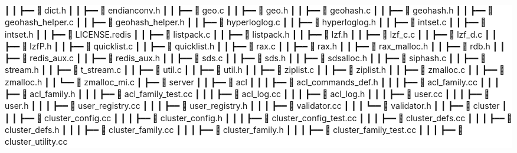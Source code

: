 ┃   ┃   ┣━━ 📄 dict.h
┃   ┃   ┣━━ 📄 endianconv.h
┃   ┃   ┣━━ 📄 geo.c
┃   ┃   ┣━━ 📄 geo.h
┃   ┃   ┣━━ 📄 geohash.c
┃   ┃   ┣━━ 📄 geohash.h
┃   ┃   ┣━━ 📄 geohash_helper.c
┃   ┃   ┣━━ 📄 geohash_helper.h
┃   ┃   ┣━━ 📄 hyperloglog.c
┃   ┃   ┣━━ 📄 hyperloglog.h
┃   ┃   ┣━━ 📄 intset.c
┃   ┃   ┣━━ 📄 intset.h
┃   ┃   ┣━━ 📄 LICENSE.redis
┃   ┃   ┣━━ 📄 listpack.c
┃   ┃   ┣━━ 📄 listpack.h
┃   ┃   ┣━━ 📄 lzf.h
┃   ┃   ┣━━ 📄 lzf_c.c
┃   ┃   ┣━━ 📄 lzf_d.c
┃   ┃   ┣━━ 📄 lzfP.h
┃   ┃   ┣━━ 📄 quicklist.c
┃   ┃   ┣━━ 📄 quicklist.h
┃   ┃   ┣━━ 📄 rax.c
┃   ┃   ┣━━ 📄 rax.h
┃   ┃   ┣━━ 📄 rax_malloc.h
┃   ┃   ┣━━ 📄 rdb.h
┃   ┃   ┣━━ 📄 redis_aux.c
┃   ┃   ┣━━ 📄 redis_aux.h
┃   ┃   ┣━━ 📄 sds.c
┃   ┃   ┣━━ 📄 sds.h
┃   ┃   ┣━━ 📄 sdsalloc.h
┃   ┃   ┣━━ 📄 siphash.c
┃   ┃   ┣━━ 📄 stream.h
┃   ┃   ┣━━ 📄 t_stream.c
┃   ┃   ┣━━ 📄 util.c
┃   ┃   ┣━━ 📄 util.h
┃   ┃   ┣━━ 📄 ziplist.c
┃   ┃   ┣━━ 📄 ziplist.h
┃   ┃   ┣━━ 📄 zmalloc.c
┃   ┃   ┣━━ 📄 zmalloc.h
┃   ┃   ┗━━ 📄 zmalloc_mi.c
┃   ┣━━ 📂 server
┃   ┃   ┣━━ 📂 acl
┃   ┃   ┃   ┣━━ 📄 acl_commands_def.h
┃   ┃   ┃   ┣━━ 📄 acl_family.cc
┃   ┃   ┃   ┣━━ 📄 acl_family.h
┃   ┃   ┃   ┣━━ 📄 acl_family_test.cc
┃   ┃   ┃   ┣━━ 📄 acl_log.cc
┃   ┃   ┃   ┣━━ 📄 acl_log.h
┃   ┃   ┃   ┣━━ 📄 user.cc
┃   ┃   ┃   ┣━━ 📄 user.h
┃   ┃   ┃   ┣━━ 📄 user_registry.cc
┃   ┃   ┃   ┣━━ 📄 user_registry.h
┃   ┃   ┃   ┣━━ 📄 validator.cc
┃   ┃   ┃   ┗━━ 📄 validator.h
┃   ┃   ┣━━ 📂 cluster
┃   ┃   ┃   ┣━━ 📄 cluster_config.cc
┃   ┃   ┃   ┣━━ 📄 cluster_config.h
┃   ┃   ┃   ┣━━ 📄 cluster_config_test.cc
┃   ┃   ┃   ┣━━ 📄 cluster_defs.cc
┃   ┃   ┃   ┣━━ 📄 cluster_defs.h
┃   ┃   ┃   ┣━━ 📄 cluster_family.cc
┃   ┃   ┃   ┣━━ 📄 cluster_family.h
┃   ┃   ┃   ┣━━ 📄 cluster_family_test.cc
┃   ┃   ┃   ┣━━ 📄 cluster_utility.cc